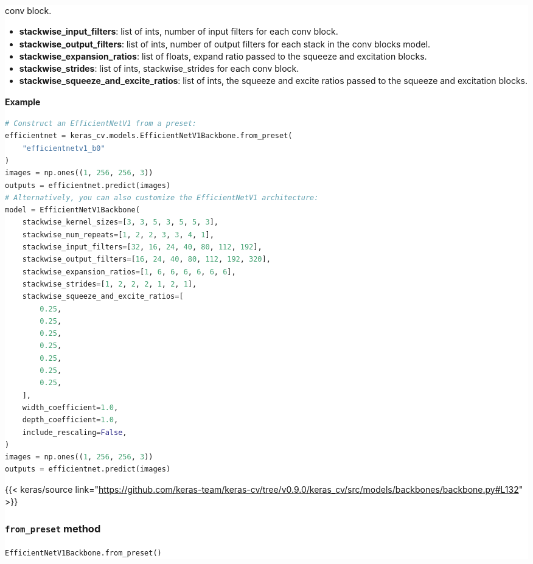   conv block.
- **stackwise_input_filters**: list of ints, number of input filters for
  each conv block.
- **stackwise_output_filters**: list of ints, number of output filters for
  each stack in the conv blocks model.
- **stackwise_expansion_ratios**: list of floats, expand ratio passed to the
  squeeze and excitation blocks.
- **stackwise_strides**: list of ints, stackwise_strides for each conv block.
- **stackwise_squeeze_and_excite_ratios**: list of ints, the squeeze and
  excite ratios passed to the squeeze and excitation blocks.

**Example**

```python
# Construct an EfficientNetV1 from a preset:
efficientnet = keras_cv.models.EfficientNetV1Backbone.from_preset(
    "efficientnetv1_b0"
)
images = np.ones((1, 256, 256, 3))
outputs = efficientnet.predict(images)
# Alternatively, you can also customize the EfficientNetV1 architecture:
model = EfficientNetV1Backbone(
    stackwise_kernel_sizes=[3, 3, 5, 3, 5, 5, 3],
    stackwise_num_repeats=[1, 2, 2, 3, 3, 4, 1],
    stackwise_input_filters=[32, 16, 24, 40, 80, 112, 192],
    stackwise_output_filters=[16, 24, 40, 80, 112, 192, 320],
    stackwise_expansion_ratios=[1, 6, 6, 6, 6, 6, 6],
    stackwise_strides=[1, 2, 2, 2, 1, 2, 1],
    stackwise_squeeze_and_excite_ratios=[
        0.25,
        0.25,
        0.25,
        0.25,
        0.25,
        0.25,
        0.25,
    ],
    width_coefficient=1.0,
    depth_coefficient=1.0,
    include_rescaling=False,
)
images = np.ones((1, 256, 256, 3))
outputs = efficientnet.predict(images)
```

{{< keras/source link="https://github.com/keras-team/keras-cv/tree/v0.9.0/keras_cv/src/models/backbones/backbone.py#L132" >}}

### `from_preset` method

```python
EfficientNetV1Backbone.from_preset()
```
